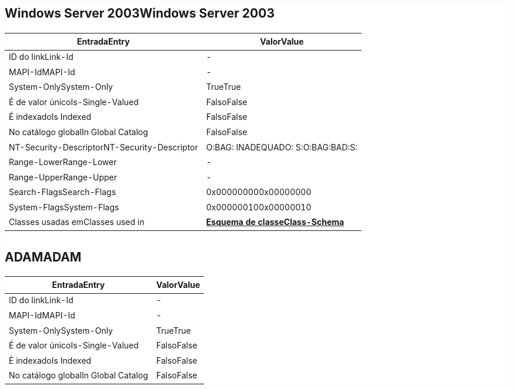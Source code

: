 ## <a name="windows-server-2003"></a><span data-ttu-id="78efa-155">Windows Server 2003</span><span class="sxs-lookup"><span data-stu-id="78efa-155">Windows Server 2003</span></span>



| <span data-ttu-id="78efa-156">Entrada</span><span class="sxs-lookup"><span data-stu-id="78efa-156">Entry</span></span> | <span data-ttu-id="78efa-157">Valor</span><span class="sxs-lookup"><span data-stu-id="78efa-157">Value</span></span> |
|------------------------|--------------------------------------------------|
| <span data-ttu-id="78efa-158">ID do link</span><span class="sxs-lookup"><span data-stu-id="78efa-158">Link-Id</span></span>                | \-                                               |
| <span data-ttu-id="78efa-159">MAPI-Id</span><span class="sxs-lookup"><span data-stu-id="78efa-159">MAPI-Id</span></span>                | \-                                               |
| <span data-ttu-id="78efa-160">System-Only</span><span class="sxs-lookup"><span data-stu-id="78efa-160">System-Only</span></span>            | <span data-ttu-id="78efa-161">True</span><span class="sxs-lookup"><span data-stu-id="78efa-161">True</span></span>                                             |
| <span data-ttu-id="78efa-162">É de valor único</span><span class="sxs-lookup"><span data-stu-id="78efa-162">Is-Single-Valued</span></span>       | <span data-ttu-id="78efa-163">Falso</span><span class="sxs-lookup"><span data-stu-id="78efa-163">False</span></span>                                            |
| <span data-ttu-id="78efa-164">É indexado</span><span class="sxs-lookup"><span data-stu-id="78efa-164">Is Indexed</span></span>             | <span data-ttu-id="78efa-165">Falso</span><span class="sxs-lookup"><span data-stu-id="78efa-165">False</span></span>                                            |
| <span data-ttu-id="78efa-166">No catálogo global</span><span class="sxs-lookup"><span data-stu-id="78efa-166">In Global Catalog</span></span>      | <span data-ttu-id="78efa-167">Falso</span><span class="sxs-lookup"><span data-stu-id="78efa-167">False</span></span>                                            |
| <span data-ttu-id="78efa-168">NT-Security-Descriptor</span><span class="sxs-lookup"><span data-stu-id="78efa-168">NT-Security-Descriptor</span></span> | <span data-ttu-id="78efa-169">O:BAG: INADEQUADO: S:</span><span class="sxs-lookup"><span data-stu-id="78efa-169">O:BAG:BAD:S:</span></span>                                     |
| <span data-ttu-id="78efa-170">Range-Lower</span><span class="sxs-lookup"><span data-stu-id="78efa-170">Range-Lower</span></span>            | \-                                               |
| <span data-ttu-id="78efa-171">Range-Upper</span><span class="sxs-lookup"><span data-stu-id="78efa-171">Range-Upper</span></span>            | \-                                               |
| <span data-ttu-id="78efa-172">Search-Flags</span><span class="sxs-lookup"><span data-stu-id="78efa-172">Search-Flags</span></span>           | <span data-ttu-id="78efa-173">0x00000000</span><span class="sxs-lookup"><span data-stu-id="78efa-173">0x00000000</span></span>                                       |
| <span data-ttu-id="78efa-174">System-Flags</span><span class="sxs-lookup"><span data-stu-id="78efa-174">System-Flags</span></span>           | <span data-ttu-id="78efa-175">0x00000010</span><span class="sxs-lookup"><span data-stu-id="78efa-175">0x00000010</span></span>                                       |
| <span data-ttu-id="78efa-176">Classes usadas em</span><span class="sxs-lookup"><span data-stu-id="78efa-176">Classes used in</span></span>        | [<span data-ttu-id="78efa-177">**Esquema de classe**</span><span class="sxs-lookup"><span data-stu-id="78efa-177">**Class-Schema**</span></span>](c-classschema.md)<br/> |



## <a name="adam"></a><span data-ttu-id="78efa-178">ADAM</span><span class="sxs-lookup"><span data-stu-id="78efa-178">ADAM</span></span>



| <span data-ttu-id="78efa-179">Entrada</span><span class="sxs-lookup"><span data-stu-id="78efa-179">Entry</span></span> | <span data-ttu-id="78efa-180">Valor</span><span class="sxs-lookup"><span data-stu-id="78efa-180">Value</span></span> |
|------------------------|--------------------------------------------------|
| <span data-ttu-id="78efa-181">ID do link</span><span class="sxs-lookup"><span data-stu-id="78efa-181">Link-Id</span></span>                | \-                                               |
| <span data-ttu-id="78efa-182">MAPI-Id</span><span class="sxs-lookup"><span data-stu-id="78efa-182">MAPI-Id</span></span>                | \-                                               |
| <span data-ttu-id="78efa-183">System-Only</span><span class="sxs-lookup"><span data-stu-id="78efa-183">System-Only</span></span>            | <span data-ttu-id="78efa-184">True</span><span class="sxs-lookup"><span data-stu-id="78efa-184">True</span></span>                                             |
| <span data-ttu-id="78efa-185">É de valor único</span><span class="sxs-lookup"><span data-stu-id="78efa-185">Is-Single-Valued</span></span>       | <span data-ttu-id="78efa-186">Falso</span><span class="sxs-lookup"><span data-stu-id="78efa-186">False</span></span>                                            |
| <span data-ttu-id="78efa-187">É indexado</span><span class="sxs-lookup"><span data-stu-id="78efa-187">Is Indexed</span></span>             | <span data-ttu-id="78efa-188">Falso</span><span class="sxs-lookup"><span data-stu-id="78efa-188">False</span></span>                                            |
| <span data-ttu-id="78efa-189">No catálogo global</span><span class="sxs-lookup"><span data-stu-id="78efa-189">In Global Catalog</span></span>      | <span data-ttu-id="78efa-190">Falso</span><span class="sxs-lookup"><span data-stu-id="78efa-190">False</span></span>                                            |